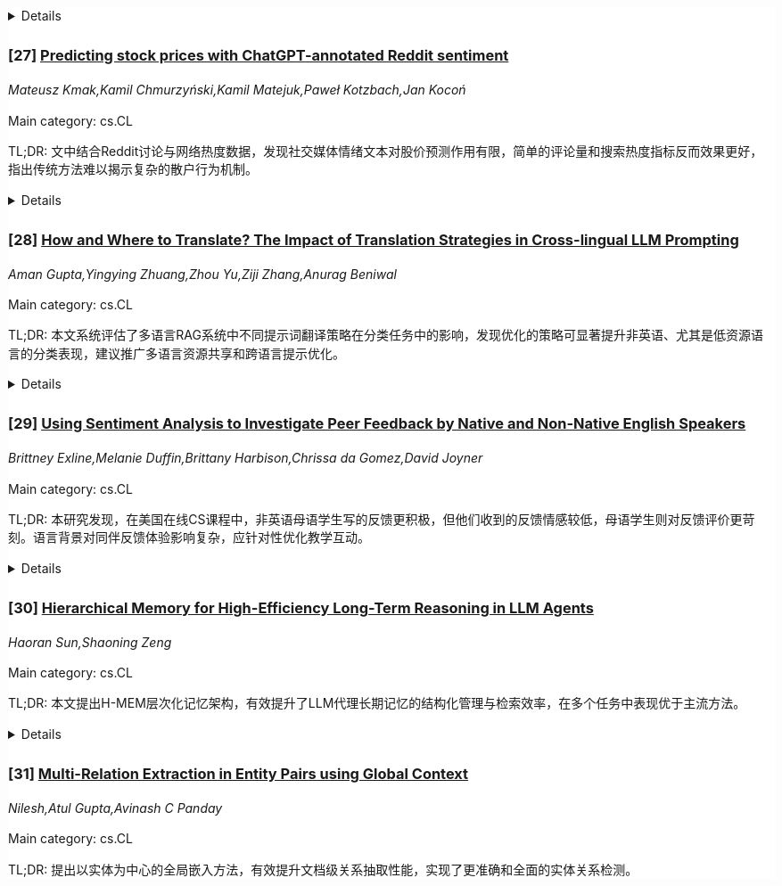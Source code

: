 
<details><summary>Details</summary></details>


### [27] [Predicting stock prices with ChatGPT-annotated Reddit sentiment](https://arxiv.org/abs/2507.22922)
*Mateusz Kmak,Kamil Chmurzyński,Kamil Matejuk,Paweł Kotzbach,Jan Kocoń*

Main category: cs.CL

TL;DR: 文中结合Reddit讨论与网络热度数据，发现社交媒体情绪文本对股价预测作用有限，简单的评论量和搜索热度指标反而效果更好，指出传统方法难以揭示复杂的散户行为机制。


<details><summary>Details</summary></details>


### [28] [How and Where to Translate? The Impact of Translation Strategies in Cross-lingual LLM Prompting](https://arxiv.org/abs/2507.22923)
*Aman Gupta,Yingying Zhuang,Zhou Yu,Ziji Zhang,Anurag Beniwal*

Main category: cs.CL

TL;DR: 本文系统评估了多语言RAG系统中不同提示词翻译策略在分类任务中的影响，发现优化的策略可显著提升非英语、尤其是低资源语言的分类表现，建议推广多语言资源共享和跨语言提示优化。


<details><summary>Details</summary></details>


### [29] [Using Sentiment Analysis to Investigate Peer Feedback by Native and Non-Native English Speakers](https://arxiv.org/abs/2507.22924)
*Brittney Exline,Melanie Duffin,Brittany Harbison,Chrissa da Gomez,David Joyner*

Main category: cs.CL

TL;DR: 本研究发现，在美国在线CS课程中，非英语母语学生写的反馈更积极，但他们收到的反馈情感较低，母语学生则对反馈评价更苛刻。语言背景对同伴反馈体验影响复杂，应针对性优化教学互动。


<details><summary>Details</summary></details>


### [30] [Hierarchical Memory for High-Efficiency Long-Term Reasoning in LLM Agents](https://arxiv.org/abs/2507.22925)
*Haoran Sun,Shaoning Zeng*

Main category: cs.CL

TL;DR: 本文提出H-MEM层次化记忆架构，有效提升了LLM代理长期记忆的结构化管理与检索效率，在多个任务中表现优于主流方法。


<details><summary>Details</summary></details>


### [31] [Multi-Relation Extraction in Entity Pairs using Global Context](https://arxiv.org/abs/2507.22926)
*Nilesh,Atul Gupta,Avinash C Panday*

Main category: cs.CL

TL;DR: 提出以实体为中心的全局嵌入方法，有效提升文档级关系抽取性能，实现了更准确和全面的实体关系检测。
